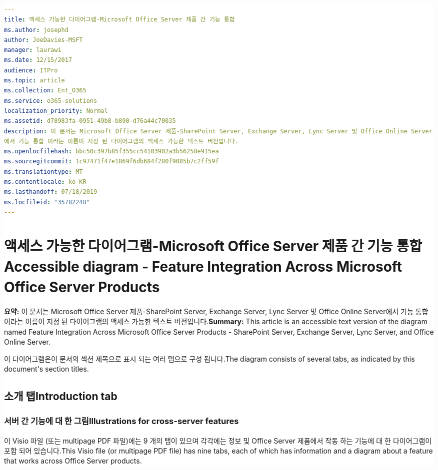 ```yaml
---
title: 액세스 가능한 다이어그램-Microsoft Office Server 제품 간 기능 통합
ms.author: josephd
author: JoeDavies-MSFT
manager: laurawi
ms.date: 12/15/2017
audience: ITPro
ms.topic: article
ms.collection: Ent_O365
ms.service: o365-solutions
localization_priority: Normal
ms.assetid: d78983fa-0951-49b8-b890-d76a44c70035
description: 이 문서는 Microsoft Office Server 제품-SharePoint Server, Exchange Server, Lync Server 및 Office Online Server에서 기능 통합 이라는 이름이 지정 된 다이어그램의 액세스 가능한 텍스트 버전입니다.
ms.openlocfilehash: bbc50c397b85f355cc54103902a3b56258e915ea
ms.sourcegitcommit: 1c97471f47e1869f6db684f280f9085b7c2ff59f
ms.translationtype: MT
ms.contentlocale: ko-KR
ms.lasthandoff: 07/18/2019
ms.locfileid: "35782248"
---
```

# <a name="accessible-diagram---feature-integration-across-microsoft-office-server-products"></a><span data-ttu-id="2a9f5-103">액세스 가능한 다이어그램-Microsoft Office Server 제품 간 기능 통합</span><span class="sxs-lookup"><span data-stu-id="2a9f5-103">Accessible diagram - Feature Integration Across Microsoft Office Server Products</span></span>

<span data-ttu-id="2a9f5-104">**요약:** 이 문서는 Microsoft Office Server 제품-SharePoint Server, Exchange Server, Lync Server 및 Office Online Server에서 기능 통합 이라는 이름이 지정 된 다이어그램의 액세스 가능한 텍스트 버전입니다.</span><span class="sxs-lookup"><span data-stu-id="2a9f5-104">**Summary:** This article is an accessible text version of the diagram named Feature Integration Across Microsoft Office Server Products - SharePoint Server, Exchange Server, Lync Server, and Office Online Server.</span></span>
  
<span data-ttu-id="2a9f5-105">이 다이어그램은이 문서의 섹션 제목으로 표시 되는 여러 탭으로 구성 됩니다.</span><span class="sxs-lookup"><span data-stu-id="2a9f5-105">The diagram consists of several tabs, as indicated by this document's section titles.</span></span>
  
## <a name="introduction-tab"></a><span data-ttu-id="2a9f5-106">소개 탭</span><span class="sxs-lookup"><span data-stu-id="2a9f5-106">Introduction tab</span></span>

### <a name="illustrations-for-cross-server-features"></a><span data-ttu-id="2a9f5-107">서버 간 기능에 대 한 그림</span><span class="sxs-lookup"><span data-stu-id="2a9f5-107">Illustrations for cross-server features</span></span>

<span data-ttu-id="2a9f5-108">이 Visio 파일 (또는 multipage PDF 파일)에는 9 개의 탭이 있으며 각각에는 정보 및 Office Server 제품에서 작동 하는 기능에 대 한 다이어그램이 포함 되어 있습니다.</span><span class="sxs-lookup"><span data-stu-id="2a9f5-108">This Visio file (or multipage PDF file) has nine tabs, each of which has information and a diagram about a feature that works across Office Server products.</span></span>
  